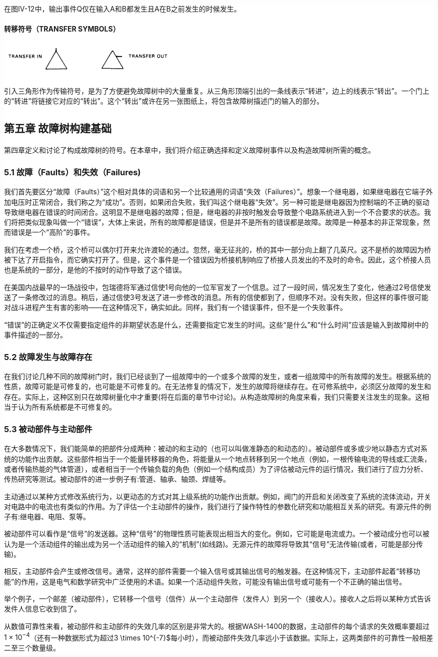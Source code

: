 
在图IV-12中，输出事件Q仅在输入A和B都发生且A在B之前发生的时候发生。

#### 转移符号（TRANSFER SYMBOLS）

![figure iv-t7](asserts/FigureIV-t7.png)

引入三角形作为传输符号，是为了方便避免故障树中的大量重复。从三角形顶端引出的一条线表示“转进”，边上的线表示“转出”。一个门上的“转进”将链接它对应的“转出”。这个“转出”或许在另一张图纸上，将包含故障树描述门的输入的部分。

## 第五章 故障树构建基础

第四章定义和讨论了构成故障树的符号。在本章中，我们将介绍正确选择和定义故障树事件以及构造故障树所需的概念。

### 5.1 故障（Faults）和失效（Failures)

我们首先要区分“故障（Faults）”这个相对具体的词语和另一个比较通用的词语“失效（Failures）”。想象一个继电器，如果继电器在它端子外加电压时正常闭合，我们称之为“成功”。否则，如果闭合失败，我们叫这个继电器“失效”。另一种可能是继电器因为控制端的不正确的驱动导致继电器在错误的时间闭合。这明显不是继电器的故障；但是，继电器的非按时触发会导致整个电路系统进入到一个不合要求的状态。我们将把类似现象叫做一个“错误”，大体上来说，所有的故障都是错误，但是并不是所有的错误都是故障。故障是一种基本的非正常现象，然而错误是一个“高阶”的事件。

我们在考虑一个桥，这个桥可以偶尔打开来允许渡轮的通过。忽然，毫无征兆的，桥的其中一部分向上翻了几英尺。这不是桥的故障因为桥被下达了开启指令，而它确实打开了。但是，这个事件是一个错误因为桥接机制响应了桥接人员发出的不及时的命令。因此，这个桥接人员也是系统的一部分，是他的不按时的动作导致了这个错误。

在美国内战最早的一场战役中，包瑞德将军通过信使1号向他的一位军官发了一个信息。过了一段时间，情况发生了变化，他通过2号信使发送了一条修改过的消息。稍后，通过信使3号发送了进一步修改的消息。所有的信使都到了，但顺序不对。没有失败，但这样的事件很可能对战斗进程产生有害的影响——在这种情况下，确实如此。同样，我们有一个错误事件，但不是一个失败事件。

“错误”的正确定义不仅需要指定组件的非期望状态是什么，还需要指定它发生的时间。这些“是什么”和“什么时间”应该是输入到故障树中的事件描述的一部分。

### 5.2 故障发生与故障存在

在我们讨论几种不同的故障树门时，我们已经谈到了一组故障中的一个或多个故障的发生，或者一组故障中的所有故障的发生。根据系统的性质，故障可能是可修复的，也可能是不可修复的。在无法修复的情况下，发生的故障将继续存在。在可修系统中，必须区分故障的发生和存在。实际上，这种区别只在故障树量化中才重要(将在后面的章节中讨论)。从构造故障树的角度来看，我们只需要关注发生的现象。这相当于认为所有系统都是不可修复的。

### 5.3 被动部件与主动部件

在大多数情况下，我们能简单的把部件分成两种：被动的和主动的（也可以叫做准静态的和动态的）。被动部件或多或少地以静态方式对系统的功能作出贡献。这些部件相当于一个能量转移器的角色，将能量从一个地点转移到另一个地点（例如，一根传输电流的导线或汇流条，或者传输热能的气体管道），或者相当于一个传输负载的角色（例如一个结构成员）为了评估被动元件的运行情况，我们进行了应力分析、传热研究等测试。被动部件的进一步例子有:管道、轴承、轴颈、焊缝等。

主动通过以某种方式修改系统行为，以更动态的方式对其上级系统的功能作出贡献。例如，阀门的开启和关闭改变了系统的流体流动，开关对电路中的电流也有类似的作用。为了评估一个主动部件的操作，我们进行了操作特性的参数化研究和功能相互关系的研究。有源元件的例子有:继电器、电阻、泵等。

被动部件可以看作是“信号”的发送器。这种“信号”的物理性质可能表现出相当大的变化。例如，它可能是电流或力。一个被动成分也可以被认为是一个活动组件的输出成为另一个活动组件的输入的“机制”(如线路)。无源元件的故障将导致其“信号”无法传输(或者，可能是部分传输)。

相反，主动部件会产生或修改信号。通常，这样的部件需要一个输入信号或其输出信号的触发器。在这种情况下，主动部件起着“转移功能”的作用，这是电气和数学研究中广泛使用的术语。如果一个活动组件失败，可能没有输出信号或可能有一个不正确的输出信号。

举个例子，一个邮差（被动部件），它转移一个信号（信件）从一个主动部件（发件人）到另一个（接收人）。接收人之后将以某种方式告诉发件人信息它收到信了。

从数值可靠性来看，被动部件和主动部件的失效几率的区别是非常大的。根据WASH-1400的数据，主动部件的每个请求的失效概率要超过$1 \times 10^{-4}$（还有一种数据形式为超过3 \times 10^{-7}$每小时），而被动部件失效几率远小于该数据。实际上，这两类部件的可靠性一般相差二至三个数量级。
